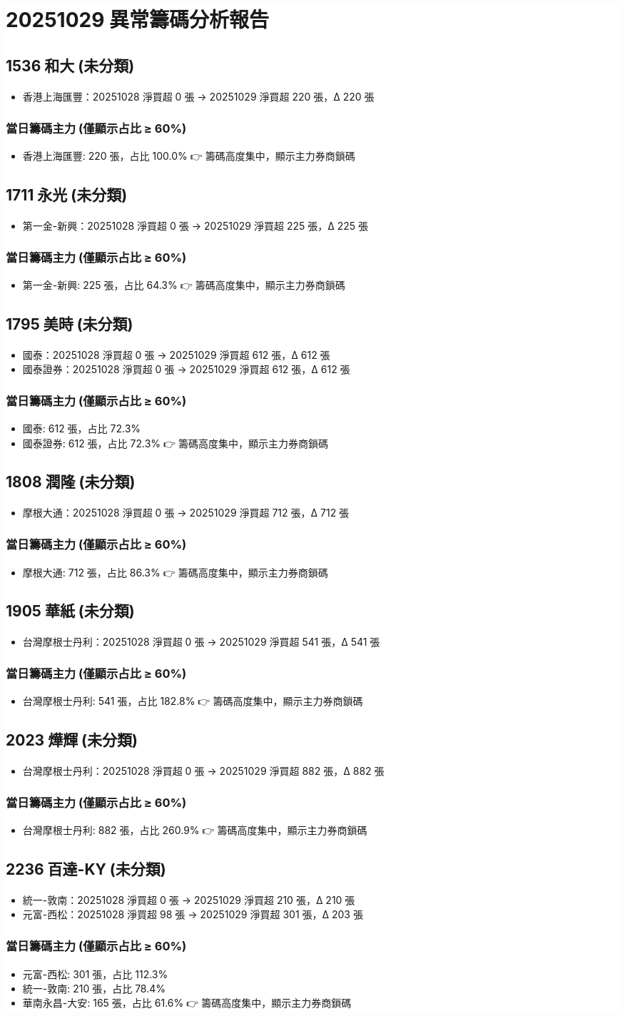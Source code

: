 # 20251029 異常籌碼分析報告

## 1536 和大 (未分類)
- 香港上海匯豐：20251028 淨買超 0 張 → 20251029 淨買超 220 張，Δ 220 張
### 當日籌碼主力 (僅顯示占比 ≥ 60%)
- 香港上海匯豐: 220 張，占比 100.0%
👉 籌碼高度集中，顯示主力券商鎖碼

## 1711 永光 (未分類)
- 第一金-新興：20251028 淨買超 0 張 → 20251029 淨買超 225 張，Δ 225 張
### 當日籌碼主力 (僅顯示占比 ≥ 60%)
- 第一金-新興: 225 張，占比 64.3%
👉 籌碼高度集中，顯示主力券商鎖碼

## 1795 美時 (未分類)
- 國泰：20251028 淨買超 0 張 → 20251029 淨買超 612 張，Δ 612 張
- 國泰證券：20251028 淨買超 0 張 → 20251029 淨買超 612 張，Δ 612 張
### 當日籌碼主力 (僅顯示占比 ≥ 60%)
- 國泰: 612 張，占比 72.3%
- 國泰證券: 612 張，占比 72.3%
👉 籌碼高度集中，顯示主力券商鎖碼

## 1808 潤隆 (未分類)
- 摩根大通：20251028 淨買超 0 張 → 20251029 淨買超 712 張，Δ 712 張
### 當日籌碼主力 (僅顯示占比 ≥ 60%)
- 摩根大通: 712 張，占比 86.3%
👉 籌碼高度集中，顯示主力券商鎖碼

## 1905 華紙 (未分類)
- 台灣摩根士丹利：20251028 淨買超 0 張 → 20251029 淨買超 541 張，Δ 541 張
### 當日籌碼主力 (僅顯示占比 ≥ 60%)
- 台灣摩根士丹利: 541 張，占比 182.8%
👉 籌碼高度集中，顯示主力券商鎖碼

## 2023 燁輝 (未分類)
- 台灣摩根士丹利：20251028 淨買超 0 張 → 20251029 淨買超 882 張，Δ 882 張
### 當日籌碼主力 (僅顯示占比 ≥ 60%)
- 台灣摩根士丹利: 882 張，占比 260.9%
👉 籌碼高度集中，顯示主力券商鎖碼

## 2236 百達-KY (未分類)
- 統一-敦南：20251028 淨買超 0 張 → 20251029 淨買超 210 張，Δ 210 張
- 元富-西松：20251028 淨買超 98 張 → 20251029 淨買超 301 張，Δ 203 張
### 當日籌碼主力 (僅顯示占比 ≥ 60%)
- 元富-西松: 301 張，占比 112.3%
- 統一-敦南: 210 張，占比 78.4%
- 華南永昌-大安: 165 張，占比 61.6%
👉 籌碼高度集中，顯示主力券商鎖碼
